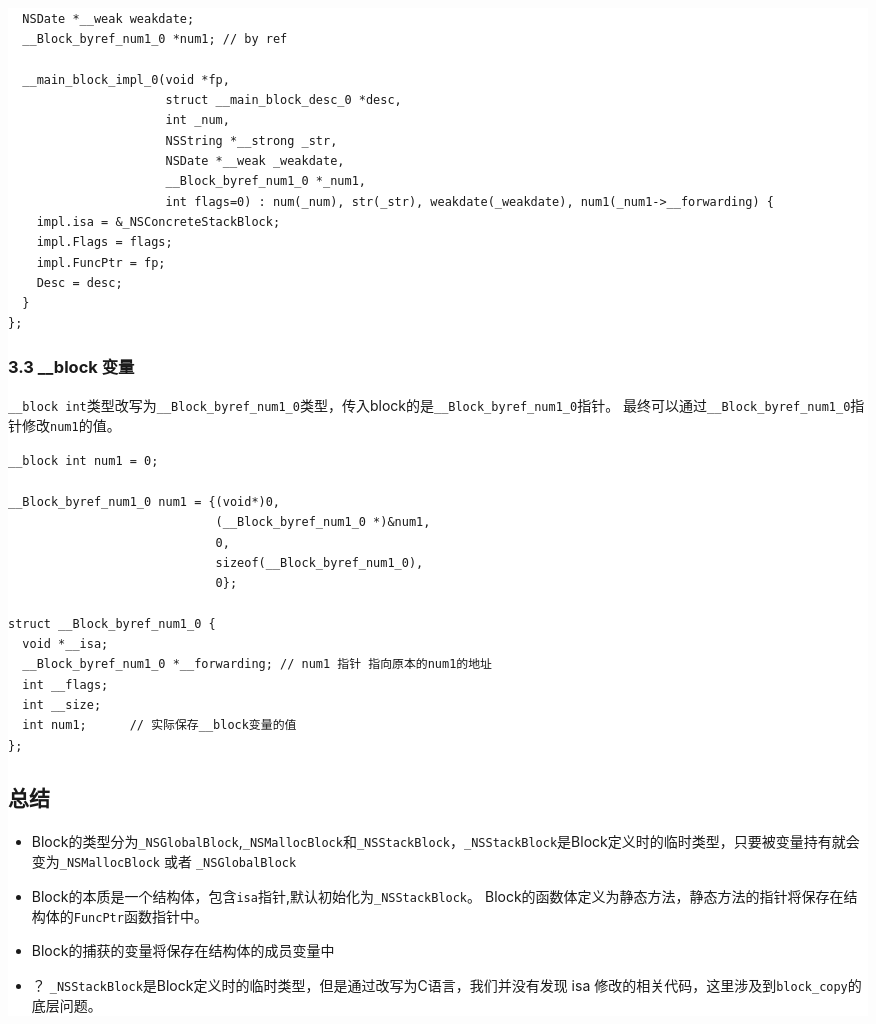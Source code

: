```objc
  NSDate *__weak weakdate;
  __Block_byref_num1_0 *num1; // by ref

  __main_block_impl_0(void *fp,
                      struct __main_block_desc_0 *desc,
                      int _num,
                      NSString *__strong _str,
                      NSDate *__weak _weakdate,
                      __Block_byref_num1_0 *_num1,
                      int flags=0) : num(_num), str(_str), weakdate(_weakdate), num1(_num1->__forwarding) {
    impl.isa = &_NSConcreteStackBlock;
    impl.Flags = flags;
    impl.FuncPtr = fp;
    Desc = desc;
  }
};
```

### 3.3 __block 变量

`__block int`类型改写为`__Block_byref_num1_0`类型，传入block的是`__Block_byref_num1_0`指针。 最终可以通过`__Block_byref_num1_0`指针修改`num1`的值。



```objc
__block int num1 = 0;

__Block_byref_num1_0 num1 = {(void*)0,
                             (__Block_byref_num1_0 *)&num1, 
                             0, 
                             sizeof(__Block_byref_num1_0), 
                             0};

struct __Block_byref_num1_0 {
  void *__isa;
  __Block_byref_num1_0 *__forwarding; // num1 指针 指向原本的num1的地址
  int __flags;
  int __size;
  int num1;      // 实际保存__block变量的值 
};
```
  
## 总结

- Block的类型分为`_NSGlobalBlock`,`_NSMallocBlock`和`_NSStackBlock`，`_NSStackBlock`是Block定义时的临时类型，只要被变量持有就会变为`_NSMallocBlock` 或者 `_NSGlobalBlock`

- Block的本质是一个结构体，包含`isa`指针,默认初始化为`_NSStackBlock`。 Block的函数体定义为静态方法，静态方法的指针将保存在结构体的`FuncPtr`函数指针中。

- Block的捕获的变量将保存在结构体的成员变量中

- ？ `_NSStackBlock`是Block定义时的临时类型，但是通过改写为C语言，我们并没有发现 isa 修改的相关代码，这里涉及到`block_copy`的底层问题。